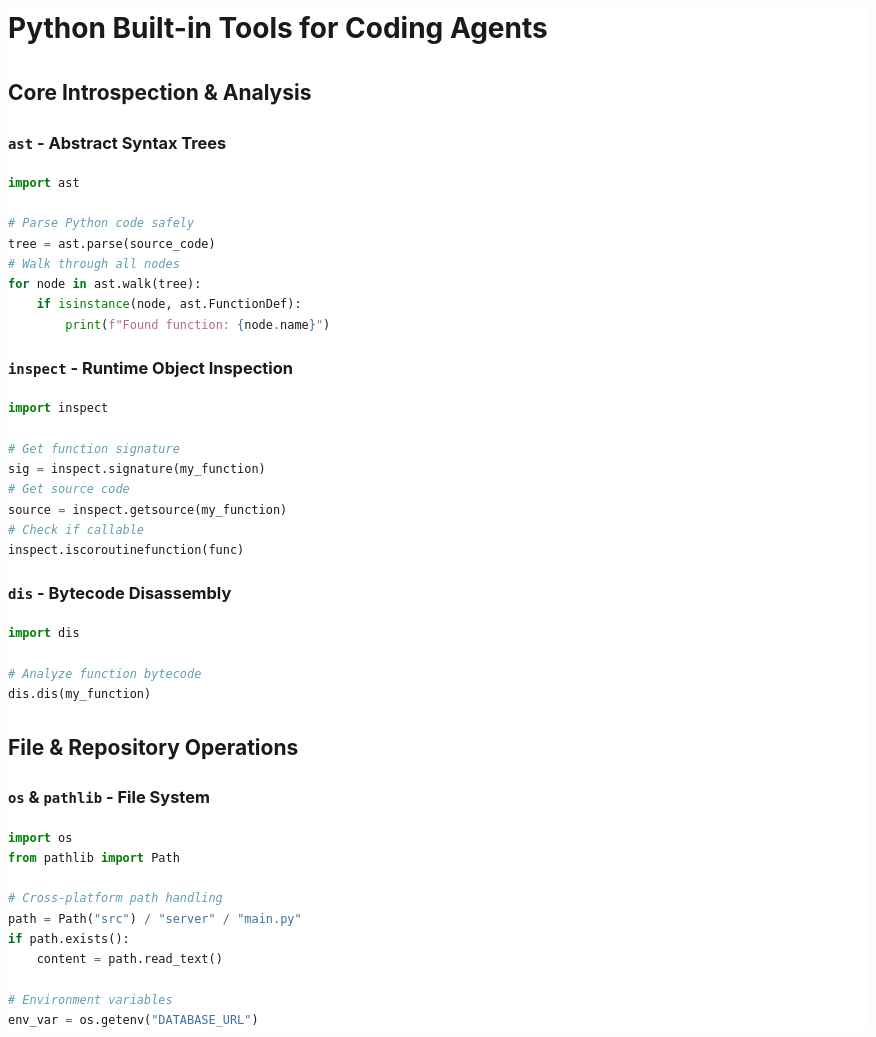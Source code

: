 # Python Built-in Tools for Coding Agents

## Core Introspection & Analysis

### `ast` - Abstract Syntax Trees

```python
import ast

# Parse Python code safely
tree = ast.parse(source_code)
# Walk through all nodes
for node in ast.walk(tree):
    if isinstance(node, ast.FunctionDef):
        print(f"Found function: {node.name}")

```

### `inspect` - Runtime Object Inspection

```python
import inspect

# Get function signature
sig = inspect.signature(my_function)
# Get source code
source = inspect.getsource(my_function)
# Check if callable
inspect.iscoroutinefunction(func)

```

### `dis` - Bytecode Disassembly

```python
import dis

# Analyze function bytecode
dis.dis(my_function)

```

## File & Repository Operations

### `os` & `pathlib` - File System

```python
import os
from pathlib import Path

# Cross-platform path handling
path = Path("src") / "server" / "main.py"
if path.exists():
    content = path.read_text()

# Environment variables
env_var = os.getenv("DATABASE_URL")

```
